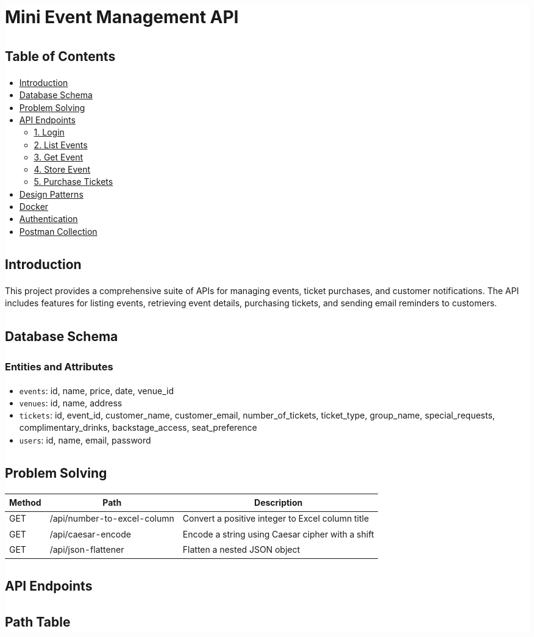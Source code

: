 # Mini Event Management API

## Table of Contents

- [Introduction](#introduction)
- [Database Schema](#database-schema)
- [Problem Solving](#problem-solving)
- [API Endpoints](#api-endpoints)
    - [1. Login](#1-login)
    - [2. List Events](#2-list-events)
    - [3. Get Event](#3-get-event)
    - [4. Store Event](#4-store-event)
    - [5. Purchase Tickets](#5-purchase-ticket)
- [Design Patterns](#design-patterns)
- [Docker](#docker)
- [Authentication](#authentication)
- [Postman Collection](#postman-collection)

## Introduction

This project provides a comprehensive suite of APIs for managing events, ticket purchases, and customer notifications. The API includes features for listing events, retrieving event details, purchasing tickets, and sending email reminders to customers.

## Database Schema

### Entities and Attributes

- `events`: id, name, price, date, venue_id
- `venues`: id, name, address
- `tickets`: id, event_id, customer_name, customer_email, number_of_tickets, ticket_type, group_name, special_requests, complimentary_drinks, backstage_access, seat_preference
- `users`: id, name, email, password

## Problem Solving

| Method | Path                        | Description                                      |
|--------|-----------------------------|--------------------------------------------------|
| GET    | /api/number-to-excel-column | Convert a positive integer to Excel column title |
| GET    | /api/caesar-encode          | Encode a string using Caesar cipher with a shift |
| GET    | /api/json-flattener         | Flatten a nested JSON object                     |

## API Endpoints

## Path Table
